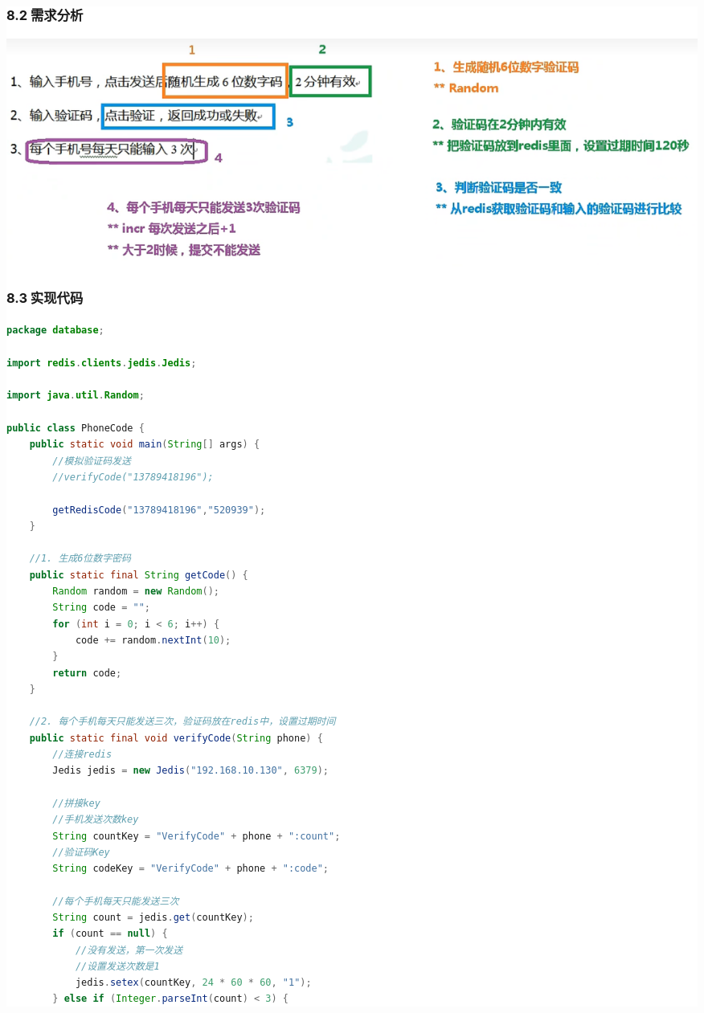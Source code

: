 ### 8.2 需求分析

![image-20221105163951207](../../images/image-20221105163951207.png)

### 8.3 实现代码

```java
package database;

import redis.clients.jedis.Jedis;

import java.util.Random;

public class PhoneCode {
    public static void main(String[] args) {
        //模拟验证码发送
        //verifyCode("13789418196");

        getRedisCode("13789418196","520939");
    }

    //1. 生成6位数字密码
    public static final String getCode() {
        Random random = new Random();
        String code = "";
        for (int i = 0; i < 6; i++) {
            code += random.nextInt(10);
        }
        return code;
    }

    //2. 每个手机每天只能发送三次，验证码放在redis中，设置过期时间
    public static final void verifyCode(String phone) {
        //连接redis
        Jedis jedis = new Jedis("192.168.10.130", 6379);

        //拼接key
        //手机发送次数key
        String countKey = "VerifyCode" + phone + ":count";
        //验证码Key
        String codeKey = "VerifyCode" + phone + ":code";

        //每个手机每天只能发送三次
        String count = jedis.get(countKey);
        if (count == null) {
            //没有发送，第一次发送
            //设置发送次数是1
            jedis.setex(countKey, 24 * 60 * 60, "1");
        } else if (Integer.parseInt(count) < 3) {
```